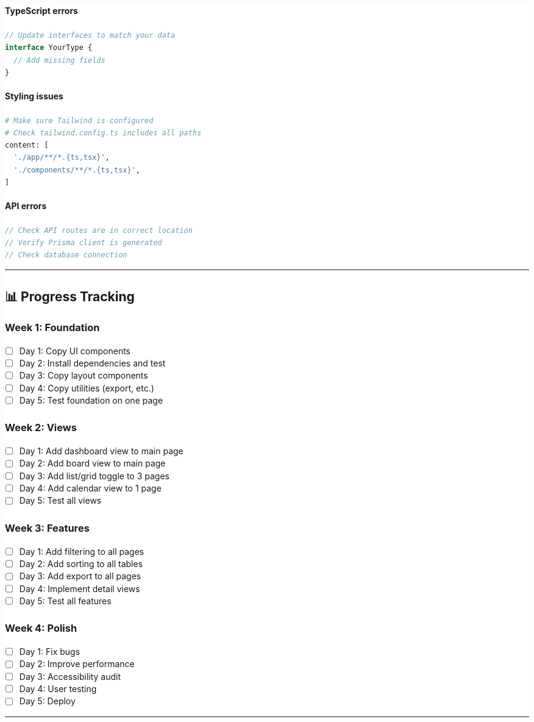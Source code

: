#### **TypeScript errors**
```typescript
// Update interfaces to match your data
interface YourType {
  // Add missing fields
}
```

#### **Styling issues**
```bash
# Make sure Tailwind is configured
# Check tailwind.config.ts includes all paths
content: [
  './app/**/*.{ts,tsx}',
  './components/**/*.{ts,tsx}',
]
```

#### **API errors**
```typescript
// Check API routes are in correct location
// Verify Prisma client is generated
// Check database connection
```

---

## 📊 Progress Tracking

### **Week 1: Foundation**
- [ ] Day 1: Copy UI components
- [ ] Day 2: Install dependencies and test
- [ ] Day 3: Copy layout components
- [ ] Day 4: Copy utilities (export, etc.)
- [ ] Day 5: Test foundation on one page

### **Week 2: Views**
- [ ] Day 1: Add dashboard view to main page
- [ ] Day 2: Add board view to main page
- [ ] Day 3: Add list/grid toggle to 3 pages
- [ ] Day 4: Add calendar view to 1 page
- [ ] Day 5: Test all views

### **Week 3: Features**
- [ ] Day 1: Add filtering to all pages
- [ ] Day 2: Add sorting to all tables
- [ ] Day 3: Add export to all pages
- [ ] Day 4: Implement detail views
- [ ] Day 5: Test all features

### **Week 4: Polish**
- [ ] Day 1: Fix bugs
- [ ] Day 2: Improve performance
- [ ] Day 3: Accessibility audit
- [ ] Day 4: User testing
- [ ] Day 5: Deploy

---